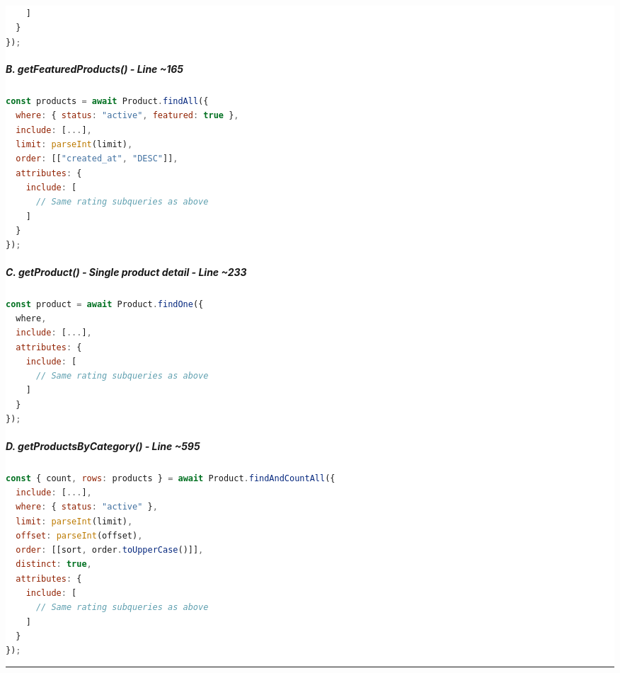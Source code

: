 ```javascript
    ]
  }
});
```

##### **B. getFeaturedProducts() - Line ~165**
```javascript
const products = await Product.findAll({
  where: { status: "active", featured: true },
  include: [...],
  limit: parseInt(limit),
  order: [["created_at", "DESC"]],
  attributes: {
    include: [
      // Same rating subqueries as above
    ]
  }
});
```

##### **C. getProduct() - Single product detail - Line ~233**
```javascript
const product = await Product.findOne({
  where,
  include: [...],
  attributes: {
    include: [
      // Same rating subqueries as above
    ]
  }
});
```

##### **D. getProductsByCategory() - Line ~595**
```javascript
const { count, rows: products } = await Product.findAndCountAll({
  include: [...],
  where: { status: "active" },
  limit: parseInt(limit),
  offset: parseInt(offset),
  order: [[sort, order.toUpperCase()]],
  distinct: true,
  attributes: {
    include: [
      // Same rating subqueries as above
    ]
  }
});
```

---
